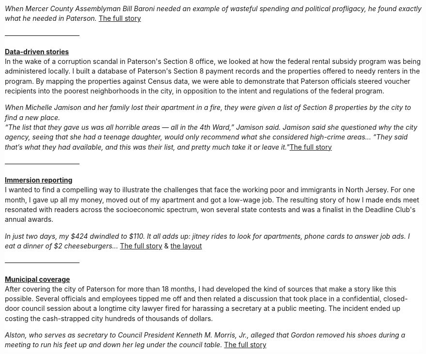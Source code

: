 *When Mercer County Assemblyman Bill Baroni needed an example of
wasteful spending and political profligacy, he found exactly what he
needed in Paterson.* [The full story][4]

———————————

**<a name="data"></a><span style="text-decoration: underline;">Data-driven
stories</span>**  
In the wake of a corruption scandal in Paterson's Section 8 office, we
looked at how the federal rental subsidy program was being administered
locally. I built a database of Paterson's Section 8 payment records and
the properties offered to needy renters in the program. By mapping the
properties against Census data, we were able to demonstrate that
Paterson officials steered voucher recipients into the poorest
neighborhoods in the city, in opposition to the intent and regulations
of the federal program.

*When Michelle Jamison and her family lost their apartment in a fire,
they were given a list of Section 8 properties by the city to find a new
place.  
“The list that they gave us was all horrible areas — all in the 4th
Ward,” Jamison said. Jamison said she questioned why the city agency,
seeing that she had a teenage daughter, would only recommend what she
considered high-crime areas... “They said that’s what they had
available, and this was their list, and pretty much take it or leave
it."*[The full story][5]

———————————

**<a name="immerse"></a><span style="text-decoration: underline;">Immersion
reporting</span>**  
I wanted to find a compelling way to illustrate the challenges that
face the working poor and immigrants in North Jersey. For one month, I
gave up all my money, moved out of my apartment and got a low-wage job.
The resulting story of how I made ends meet resonated with readers
across the socioeconomic spectrum, won several state contests and was a
finalist in the Deadline Club's annual awards.

*In just two days, my \$424 dwindled to \$110. It all adds up: jitney
rides to look for apartments, phone cards to answer job ads. I eat a
dinner of \$2 cheeseburgers...* [The full story][6] & [the layout][]

———————————

**<a name="muni"></a><span style="text-decoration: underline;">Municipal
coverage</span>**  
After covering the city of Paterson for more than 18 months, I had
developed the kind of sources that make a story like this possible.
Several officials and employees tipped me off and then related a
discussion that took place in a confidential, closed-door council
session about a longtime city lawyer fired for harassing a secretary at
a public meeting. The incident ended up costing the cash-strapped city
hundreds of thousands of dollars.

*Alston, who serves as secretary to Council President Kenneth M. Morris,
Jr., alleged that Gordon removed his shoes during a meeting to run his
feet up and down her leg under the council table.* [The full story][7]


  [Document-based pieces]: #docs
  [Data-driven stories]: #data
  [Immersion reporting]: #immerse
  [Municipal coverage]: #muni
  [Deadline writing]: #dead
  [Readers]: #read
  [click here]: https://pinboard.in/u:tommeagher/t:redactor/
  [Document-based reporting]: #doc2
  [1]: #dead2
  [2]: #muni2
  [3]: #read2
  [The full story]: /files/clips/liens.pdf
  [4]: /files/clips/league.pdf
  [5]: /files/clips/sec8map.pdf
  [6]: /files/clips/templife1.pdf
  [the layout]: /files/clips/templife2.pdf
  [7]: /files/clips/footsy.pdf
  [8]: /files/clips/toxic.pdf
  [9]: /files/clips/camera.pdf
  [10]: /files/clips/basket.pdf
  [One of my reporters]: http://eliotcaroom.com/
  [early draft]: /files/clips/rvsar.pdf
  [full story]: /files/clips/rvsa.pdf
  [very early draft]: /files/clips/thriftr.pdf
  [final story]: /files/clips/thrift.pdf
  [my reporter]: http://www.niccorbett.com
  [rough draft]: /files/clips/hackr1.pdf
  [later draft]: /files/clips/hackr2.pdf
  [11]: /files/clips/hack.pdf
  [12]: http://www.heatherhaddon.com/
  [13]: /files/clips/dr2r.pdf
  [14]: /files/clips/dr2.pdf
  [15]: /files/clips/dr1r.pdf
  [16]: /files/clips/dr1.pdf
  [unedited draft]: /files/clips/vacar.pdf
  [17]: /files/clips/vaca.pdf
  [first draft]: /files/clips/meetr.pdf
  [18]: /files/clips/meet.pdf
  [19]: /files/clips/wtcr.pdf
  [20]: /files/clips/wtc.pdf
  [21]: /files/clips/journeyr.pdf
  [22]: /files/clips/journey.pdf